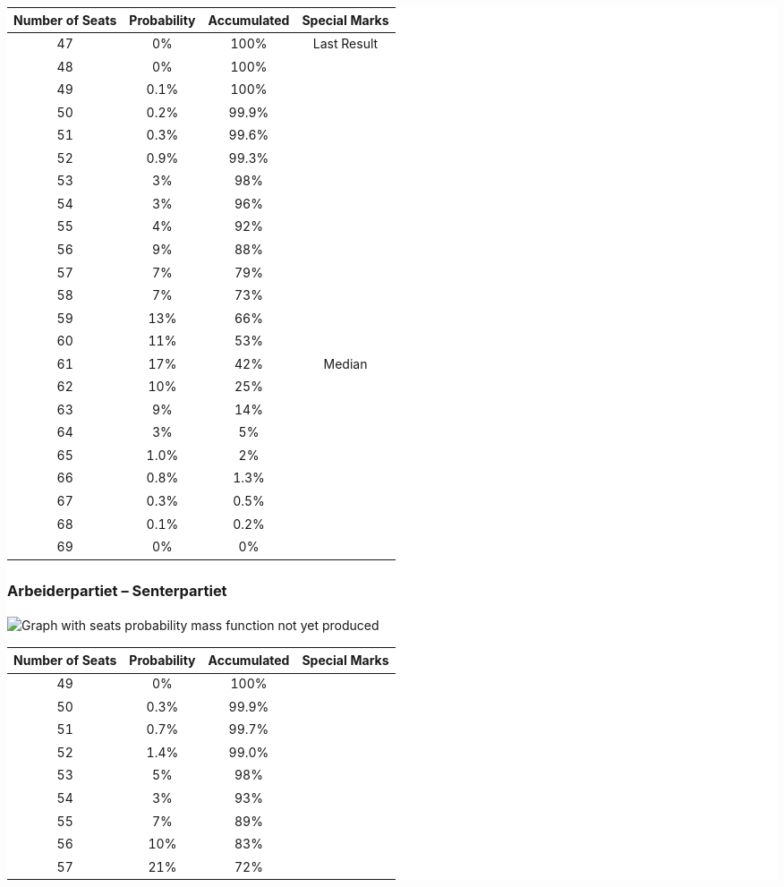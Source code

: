 | Number of Seats | Probability | Accumulated | Special Marks |
|:---------------:|:-----------:|:-----------:|:-------------:|
| 47 | 0% | 100% | Last Result |
| 48 | 0% | 100% |  |
| 49 | 0.1% | 100% |  |
| 50 | 0.2% | 99.9% |  |
| 51 | 0.3% | 99.6% |  |
| 52 | 0.9% | 99.3% |  |
| 53 | 3% | 98% |  |
| 54 | 3% | 96% |  |
| 55 | 4% | 92% |  |
| 56 | 9% | 88% |  |
| 57 | 7% | 79% |  |
| 58 | 7% | 73% |  |
| 59 | 13% | 66% |  |
| 60 | 11% | 53% |  |
| 61 | 17% | 42% | Median |
| 62 | 10% | 25% |  |
| 63 | 9% | 14% |  |
| 64 | 3% | 5% |  |
| 65 | 1.0% | 2% |  |
| 66 | 0.8% | 1.3% |  |
| 67 | 0.3% | 0.5% |  |
| 68 | 0.1% | 0.2% |  |
| 69 | 0% | 0% |  |

### Arbeiderpartiet – Senterpartiet

![Graph with seats probability mass function not yet produced](2022-01-15-Sentio-coalitions-seats-pmf-ap–sp.png "Seats Probability Mass Function")

| Number of Seats | Probability | Accumulated | Special Marks |
|:---------------:|:-----------:|:-----------:|:-------------:|
| 49 | 0% | 100% |  |
| 50 | 0.3% | 99.9% |  |
| 51 | 0.7% | 99.7% |  |
| 52 | 1.4% | 99.0% |  |
| 53 | 5% | 98% |  |
| 54 | 3% | 93% |  |
| 55 | 7% | 89% |  |
| 56 | 10% | 83% |  |
| 57 | 21% | 72% |  |